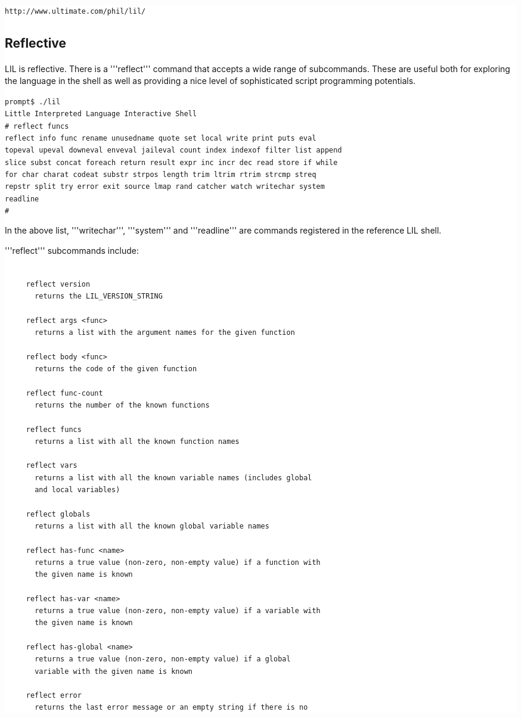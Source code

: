     http://www.ultimate.com/phil/lil/
</blockquote>

## Reflective
LIL is reflective. There is a '''reflect''' command that accepts a wide range
of subcommands.  These are useful both for exploring the language in the shell
as well as providing a nice level of sophisticated script programming potentials.


```txt
prompt$ ./lil
Little Interpreted Language Interactive Shell
# reflect funcs
reflect info func rename unusedname quote set local write print puts eval
topeval upeval downeval enveval jaileval count index indexof filter list append
slice subst concat foreach return result expr inc incr dec read store if while
for char charat codeat substr strpos length trim ltrim rtrim strcmp streq
repstr split try error exit source lmap rand catcher watch writechar system
readline
#
```


In the above list, '''writechar''', '''system''' and '''readline''' are
commands registered in the reference LIL shell.

'''reflect''' subcommands include:


```txt

     reflect version
       returns the LIL_VERSION_STRING

     reflect args <func>
       returns a list with the argument names for the given function

     reflect body <func>
       returns the code of the given function

     reflect func-count
       returns the number of the known functions

     reflect funcs
       returns a list with all the known function names

     reflect vars
       returns a list with all the known variable names (includes global
       and local variables)

     reflect globals
       returns a list with all the known global variable names

     reflect has-func <name>
       returns a true value (non-zero, non-empty value) if a function with
       the given name is known

     reflect has-var <name>
       returns a true value (non-zero, non-empty value) if a variable with
       the given name is known

     reflect has-global <name>
       returns a true value (non-zero, non-empty value) if a global
       variable with the given name is known

     reflect error
       returns the last error message or an empty string if there is no
```